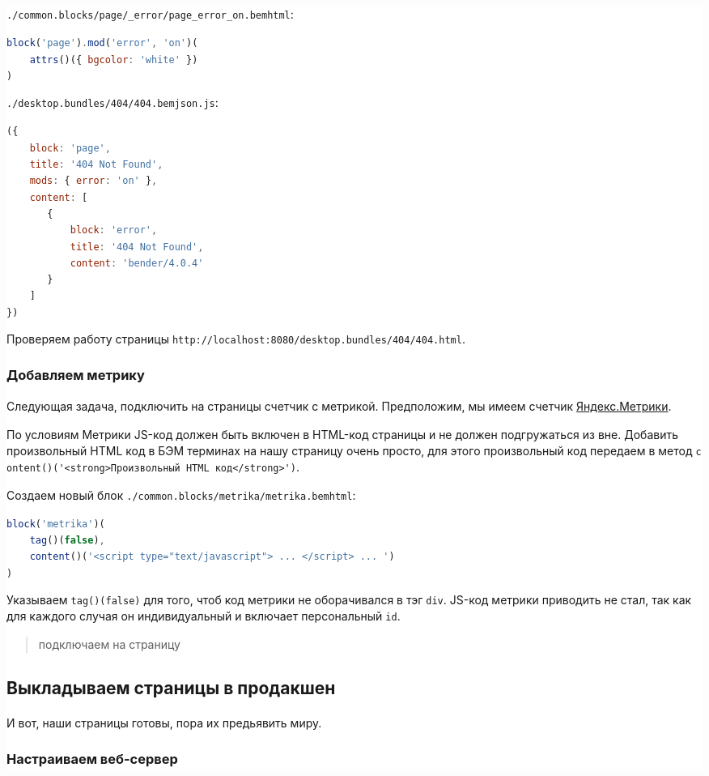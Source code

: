 

`./common.blocks/page/_error/page_error_on.bemhtml`:

```js
block('page').mod('error', 'on')(
    attrs()({ bgcolor: 'white' })
)
```

`./desktop.bundles/404/404.bemjson.js`:

```js
({
    block: 'page',
    title: '404 Not Found',
    mods: { error: 'on' },
    content: [
       {
           block: 'error',
           title: '404 Not Found',
           content: 'bender/4.0.4'
       }
    ]
})
```

Проверяем работу страницы `http://localhost:8080/desktop.bundles/404/404.html`.

### Добавляем метрику

Следующая задача, подключить на страницы счетчик с метрикой. Предположим, мы имеем счетчик [Яндекс.Метрики][Яндекс.Метрика].

По условиям Метрики JS-код должен быть включен в HTML-код страницы и не должен подгружаться из вне. Добавить произвольный HTML код в БЭМ терминах на нашу страницу очень просто, для этого произвольный код передаем в метод `content()('<strong>Произвольный HTML код</strong>')`.

Создаем новый блок `./common.blocks/metrika/metrika.bemhtml`:

```js
block('metrika')(
    tag()(false),
    content()('<script type="text/javascript"> ... </script> ... ')
)
```

Указываем `tag()(false)` для того, чтоб код метрики не оборачивался в тэг `div`. JS-код метрики приводить не стал, так как для каждого случая он индивидуальный и включает персональный `id`.

> подключаем на страницу

## Выкладываем страницы в продакшен

И вот, наши страницы готовы, пора их предьявить миру.

### Настраиваем веб-сервер


[bem-tools]: https://bem.info/tools/bem/bem-tools/
[enb]: http://enb-make.info
[bemhtml]: https://bem.info/technology/bemhtml/v2/intro/
[bh]: https://ru.bem.info/technology/bh/
[project-stub]: https://bem.info/tutorials/project-stub/
[generator-bem-stub]: https://bem.info/tools/bem/bem-stub/
[ngx_http_map]: http://nginx.org/ru/docs/http/ngx_http_map_module.html
[ngx_http_rewrite]: http://nginx.org/ru/docs/http/ngx_http_rewrite_module.html
[Яндекс.Метрика]: https://metrika.yandex.ru
[bower]: http://bower.io